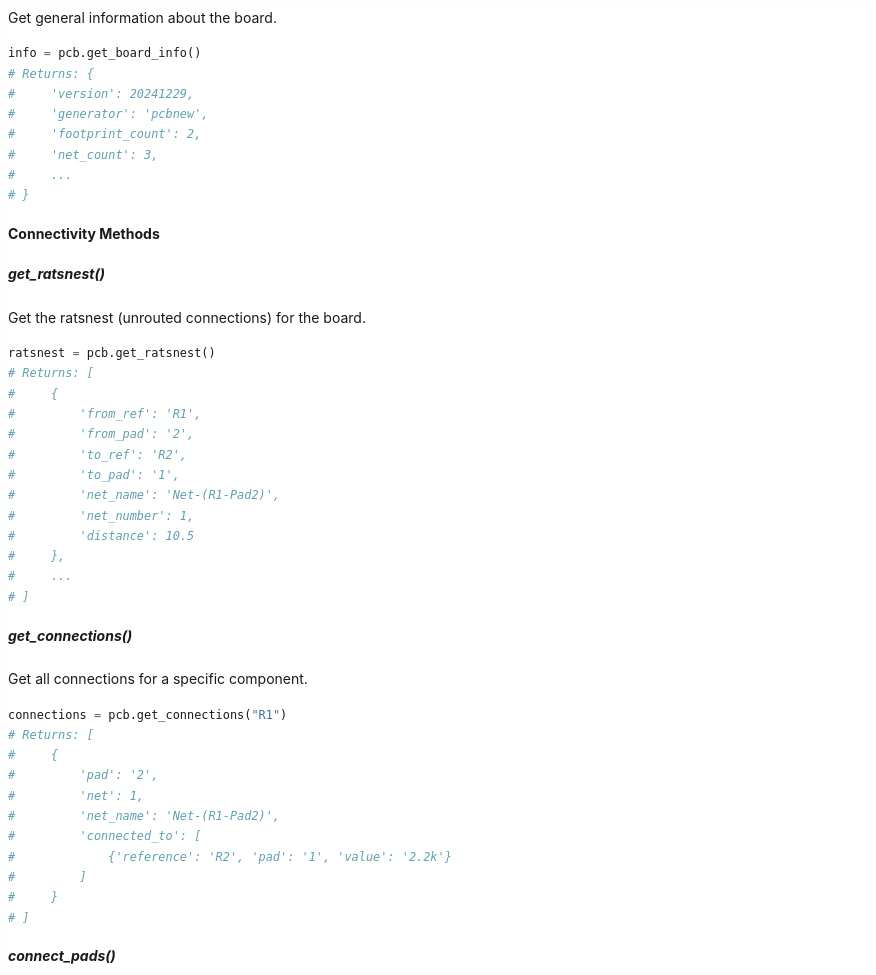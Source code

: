 Get general information about the board.

```python
info = pcb.get_board_info()
# Returns: {
#     'version': 20241229,
#     'generator': 'pcbnew',
#     'footprint_count': 2,
#     'net_count': 3,
#     ...
# }
```

#### Connectivity Methods

##### get_ratsnest()

Get the ratsnest (unrouted connections) for the board.

```python
ratsnest = pcb.get_ratsnest()
# Returns: [
#     {
#         'from_ref': 'R1',
#         'from_pad': '2',
#         'to_ref': 'R2',
#         'to_pad': '1',
#         'net_name': 'Net-(R1-Pad2)',
#         'net_number': 1,
#         'distance': 10.5
#     },
#     ...
# ]
```

##### get_connections()

Get all connections for a specific component.

```python
connections = pcb.get_connections("R1")
# Returns: [
#     {
#         'pad': '2',
#         'net': 1,
#         'net_name': 'Net-(R1-Pad2)',
#         'connected_to': [
#             {'reference': 'R2', 'pad': '1', 'value': '2.2k'}
#         ]
#     }
# ]
```

##### connect_pads()
